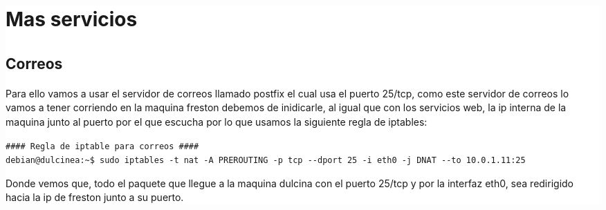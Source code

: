 # Mas servicios

## Correos

Para ello vamos a usar el servidor de correos llamado postfix el cual usa el puerto 25/tcp, como este servidor de correos lo vamos a tener corriendo en la maquina freston debemos de inidicarle, al igual que con los servicios web, la ip interna de la maquina junto al puerto por el que escucha por lo que usamos la siguiente regla de iptables:
```shell
#### Regla de iptable para correos ####
debian@dulcinea:~$ sudo iptables -t nat -A PREROUTING -p tcp --dport 25 -i eth0 -j DNAT --to 10.0.1.11:25
```

Donde vemos que, todo el paquete que llegue a la maquina dulcina con el puerto 25/tcp y por la interfaz eth0, sea redirigido hacia la ip de freston junto a su puerto.
